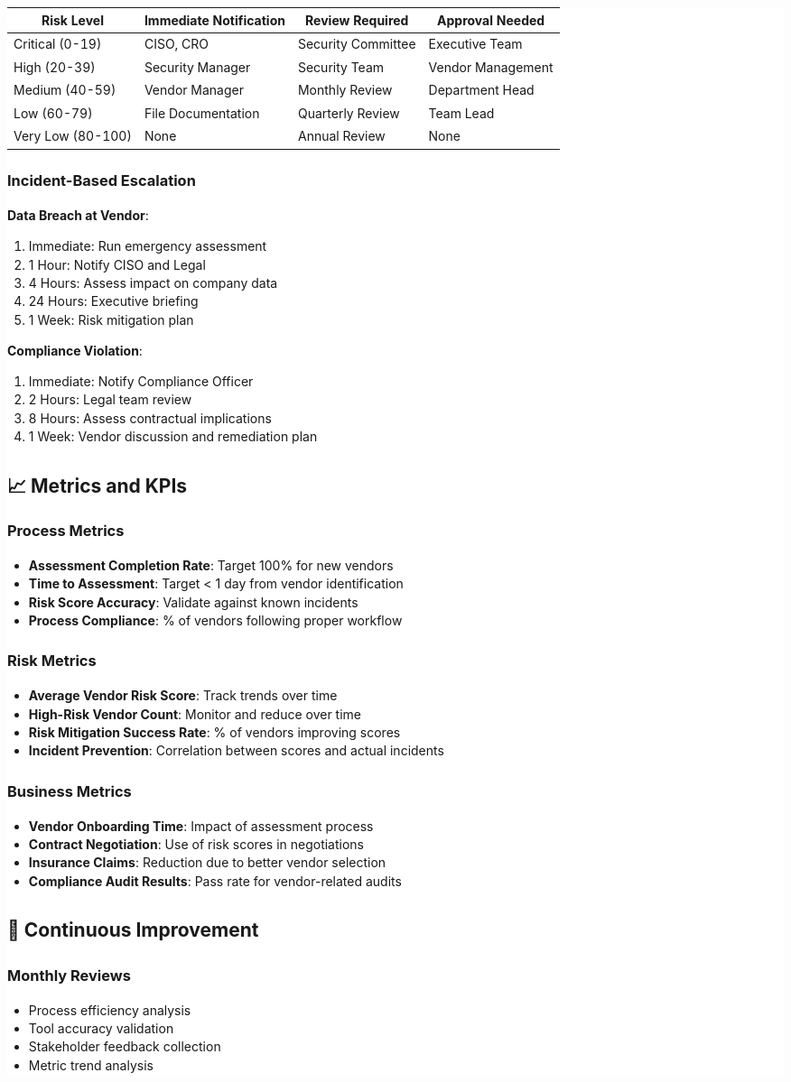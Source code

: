 | Risk Level | Immediate Notification | Review Required | Approval Needed |
|------------|----------------------|----------------|-----------------|
| Critical (0-19) | CISO, CRO | Security Committee | Executive Team |
| High (20-39) | Security Manager | Security Team | Vendor Management |
| Medium (40-59) | Vendor Manager | Monthly Review | Department Head |
| Low (60-79) | File Documentation | Quarterly Review | Team Lead |
| Very Low (80-100) | None | Annual Review | None |

### Incident-Based Escalation

**Data Breach at Vendor**:
1. Immediate: Run emergency assessment
2. 1 Hour: Notify CISO and Legal
3. 4 Hours: Assess impact on company data
4. 24 Hours: Executive briefing
5. 1 Week: Risk mitigation plan

**Compliance Violation**:
1. Immediate: Notify Compliance Officer
2. 2 Hours: Legal team review
3. 8 Hours: Assess contractual implications
4. 1 Week: Vendor discussion and remediation plan

## 📈 Metrics and KPIs

### Process Metrics
- **Assessment Completion Rate**: Target 100% for new vendors
- **Time to Assessment**: Target < 1 day from vendor identification
- **Risk Score Accuracy**: Validate against known incidents
- **Process Compliance**: % of vendors following proper workflow

### Risk Metrics
- **Average Vendor Risk Score**: Track trends over time
- **High-Risk Vendor Count**: Monitor and reduce over time
- **Risk Mitigation Success Rate**: % of vendors improving scores
- **Incident Prevention**: Correlation between scores and actual incidents

### Business Metrics
- **Vendor Onboarding Time**: Impact of assessment process
- **Contract Negotiation**: Use of risk scores in negotiations
- **Insurance Claims**: Reduction due to better vendor selection
- **Compliance Audit Results**: Pass rate for vendor-related audits

## 🔄 Continuous Improvement

### Monthly Reviews
- Process efficiency analysis
- Tool accuracy validation
- Stakeholder feedback collection
- Metric trend analysis
